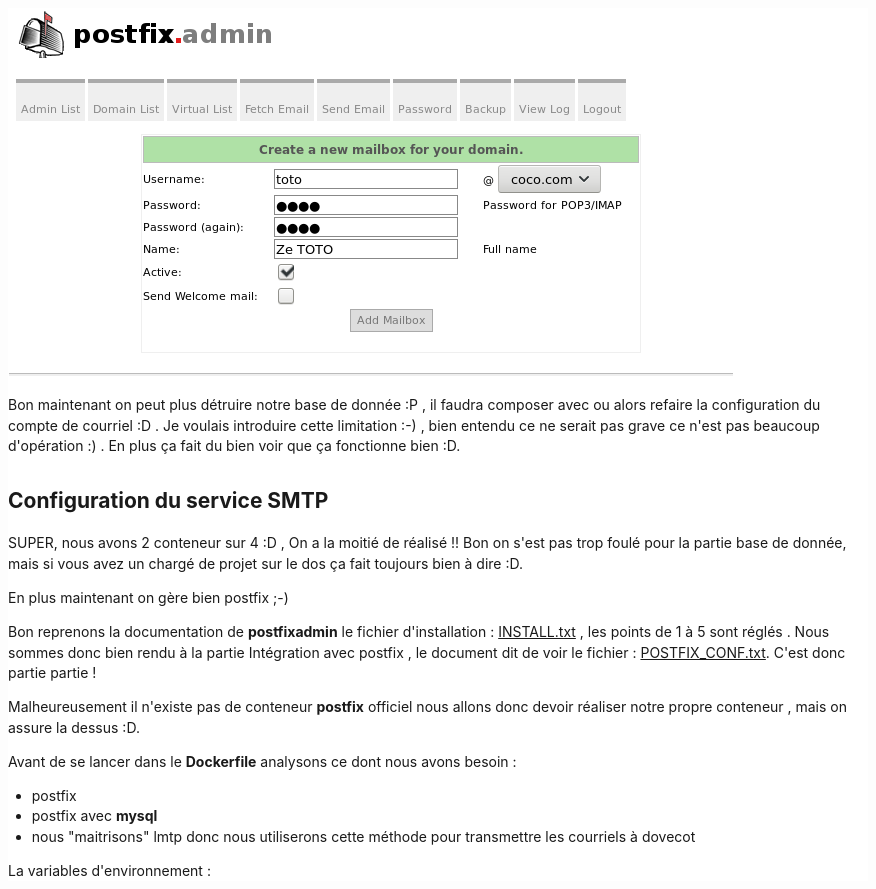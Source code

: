 ![postfix-admin-createmailbox.png](./imgs/postfix-admin-createmailbox.png)

Bon maintenant on peut plus détruire notre base de donnée :P , il faudra composer avec ou alors refaire la configuration du compte de courriel :D . 
Je voulais introduire cette limitation :-) , bien entendu ce ne serait pas grave ce n'est pas beaucoup d'opération :) .
En plus ça fait du bien voir que ça fonctionne bien :D.



## <a name="setup_smtp" /> Configuration du service SMTP

SUPER, nous avons 2 conteneur sur 4 :D , On a la moitié de réalisé !! Bon on s'est pas trop foulé pour la partie base de donnée, mais si vous avez un chargé de projet sur le dos ça fait toujours bien à dire :D.

En plus maintenant on gère bien postfix ;-)

Bon reprenons la documentation de __postfixadmin__ le fichier d'installation : [INSTALL.txt](https://github.com/mattrude/PostfixAdmin/blob/master/INSTALL.TXT) , les points de 1 à 5 sont réglés . Nous sommes donc bien rendu à la partie Intégration avec postfix , le document dit de voir le fichier : [POSTFIX_CONF.txt](https://github.com/mattrude/PostfixAdmin/blob/master/DOCUMENTS/POSTFIX_CONF.txt). 
C'est donc partie partie !

Malheureusement il n'existe pas de conteneur **postfix** officiel nous allons donc devoir réaliser notre propre conteneur , mais on assure la dessus :D.

Avant de se lancer dans le __Dockerfile__ analysons ce dont nous avons besoin :

* postfix 
* postfix avec __mysql__ 
* nous "maitrisons" lmtp donc nous utiliserons cette méthode pour transmettre les courriels à dovecot

La variables d'environnement :
